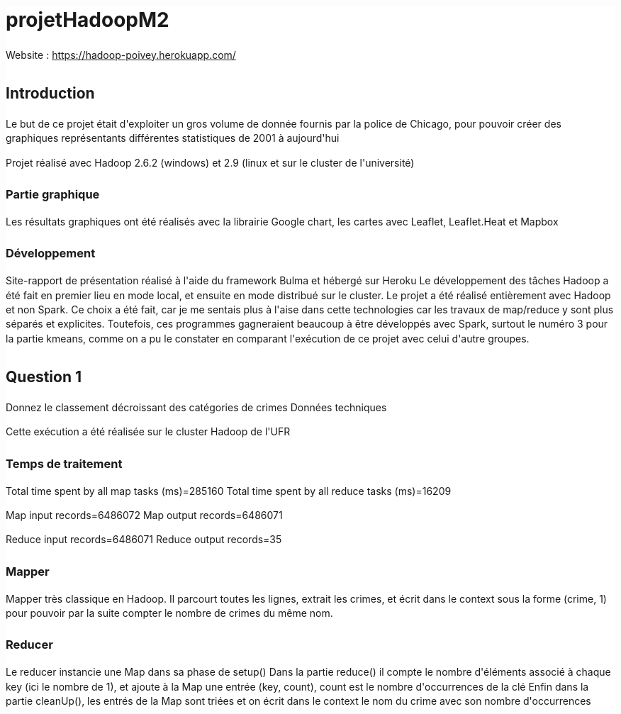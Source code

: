 # projetHadoopM2

Website : https://hadoop-poivey.herokuapp.com/

## Introduction
Le but de ce projet était d'exploiter un gros volume de donnée fournis par la police de Chicago, pour pouvoir créer des graphiques représentants différentes statistiques de 2001 à aujourd'hui

Projet réalisé avec Hadoop 2.6.2 (windows) et 2.9 (linux et sur le cluster de l'université)

### Partie graphique

Les résultats graphiques ont été réalisés avec la librairie Google chart, les cartes avec Leaflet, Leaflet.Heat et Mapbox

### Développement

Site-rapport de présentation réalisé à l'aide du framework Bulma et hébergé sur Heroku
Le développement des tâches Hadoop a été fait en premier lieu en mode local, et ensuite en mode distribué sur le cluster. Le projet a été réalisé entièrement avec Hadoop et non Spark. Ce choix a été fait, car je me sentais plus à l'aise dans cette technologies car les travaux de map/reduce y sont plus séparés et explicites. Toutefois, ces programmes gagneraient beaucoup à être développés avec Spark, surtout le numéro 3 pour la partie kmeans, comme on a pu le constater en comparant l'exécution de ce projet avec celui d'autre groupes. 

## Question 1
Donnez le classement décroissant des catégories de crimes
Données techniques

Cette exécution a été réalisée sur le cluster Hadoop de l'UFR

### Temps de traitement

Total time spent by all map tasks (ms)=285160
Total time spent by all reduce tasks (ms)=16209

Map input records=6486072
Map output records=6486071

Reduce input records=6486071
Reduce output records=35

### Mapper

Mapper très classique en Hadoop.
Il parcourt toutes les lignes, extrait les crimes, et écrit dans le context sous la forme (crime, 1) pour pouvoir par la suite compter le nombre de crimes du même nom.

### Reducer

Le reducer instancie une Map dans sa phase de setup()
Dans la partie reduce() il compte le nombre d'éléments associé à chaque key (ici le nombre de 1), et ajoute à la Map une entrée (key, count), count est le nombre d'occurrences de la clé
Enfin dans la partie cleanUp(), les entrés de la Map sont triées et on écrit dans le context le nom du crime avec son nombre d'occurrences
